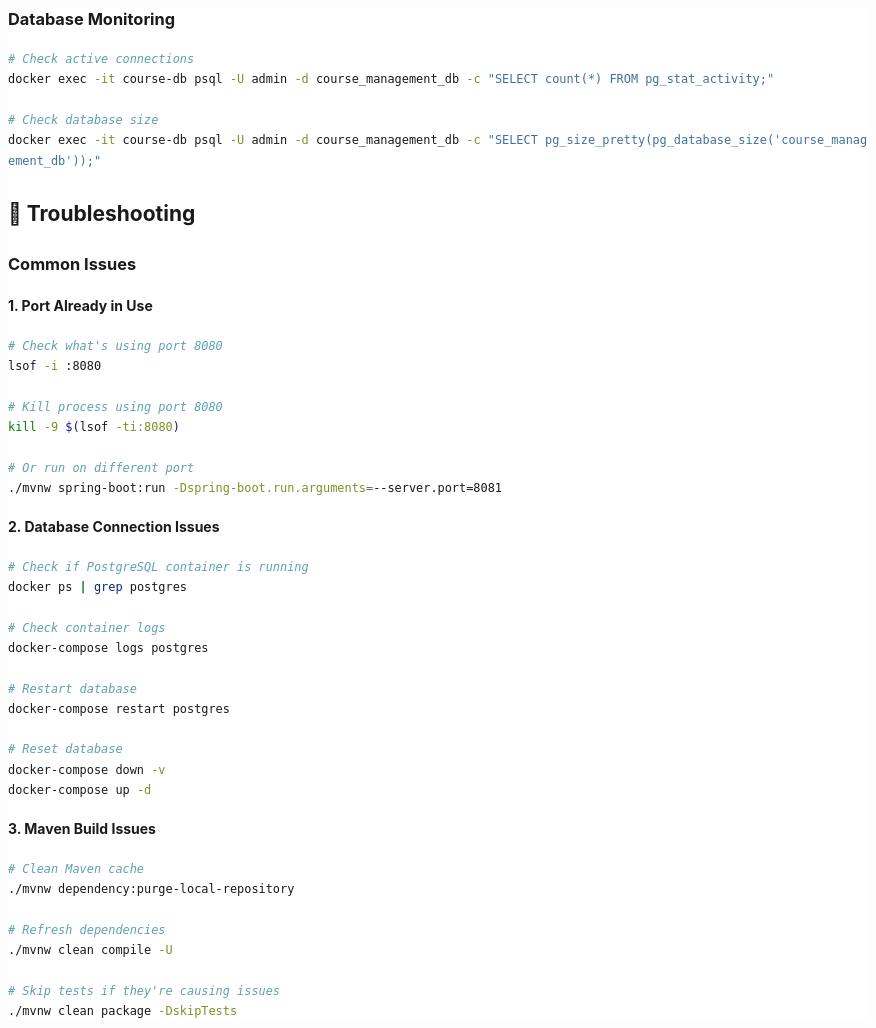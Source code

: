 ### Database Monitoring

```bash
# Check active connections
docker exec -it course-db psql -U admin -d course_management_db -c "SELECT count(*) FROM pg_stat_activity;"

# Check database size
docker exec -it course-db psql -U admin -d course_management_db -c "SELECT pg_size_pretty(pg_database_size('course_management_db'));"
```

## 🚨 Troubleshooting

### Common Issues

#### 1. Port Already in Use

```bash
# Check what's using port 8080
lsof -i :8080

# Kill process using port 8080
kill -9 $(lsof -ti:8080)

# Or run on different port
./mvnw spring-boot:run -Dspring-boot.run.arguments=--server.port=8081
```

#### 2. Database Connection Issues

```bash
# Check if PostgreSQL container is running
docker ps | grep postgres

# Check container logs
docker-compose logs postgres

# Restart database
docker-compose restart postgres

# Reset database
docker-compose down -v
docker-compose up -d
```

#### 3. Maven Build Issues

```bash
# Clean Maven cache
./mvnw dependency:purge-local-repository

# Refresh dependencies
./mvnw clean compile -U

# Skip tests if they're causing issues
./mvnw clean package -DskipTests
```
